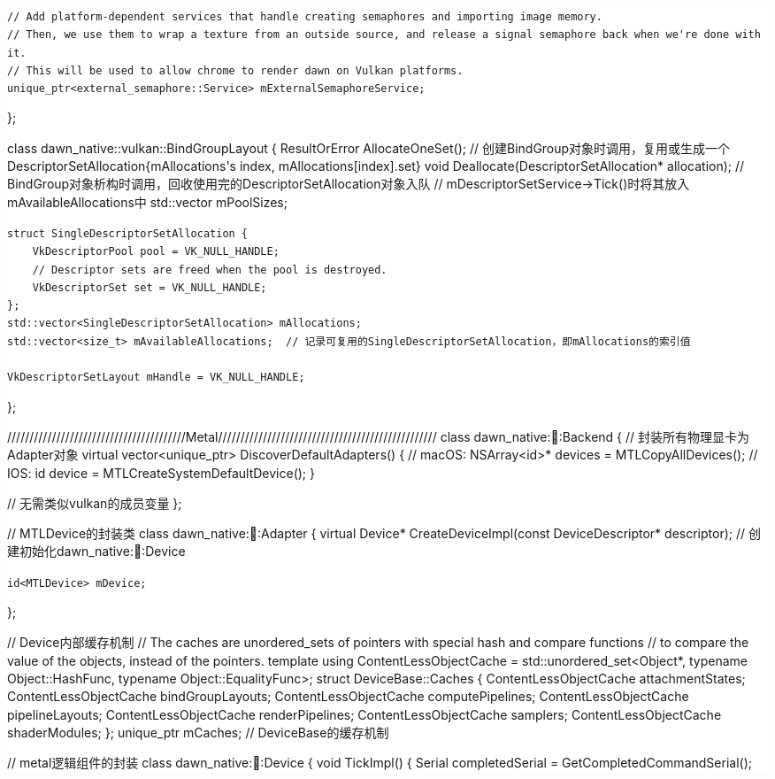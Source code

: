     
    // Add platform-dependent services that handle creating semaphores and importing image memory. 
    // Then, we use them to wrap a texture from an outside source, and release a signal semaphore back when we're done with it.
    // This will be used to allow chrome to render dawn on Vulkan platforms.
    unique_ptr<external_semaphore::Service> mExternalSemaphoreService;
};

class dawn_native::vulkan::BindGroupLayout {
    ResultOrError<DescriptorSetAllocation> AllocateOneSet();  // 创建BindGroup对象时调用，复用或生成一个DescriptorSetAllocation{mAllocations's index, mAllocations[index].set}
    void Deallocate(DescriptorSetAllocation* allocation);     // BindGroup对象析构时调用，回收使用完的DescriptorSetAllocation对象入队
                                                              // mDescriptorSetService->Tick()时将其放入mAvailableAllocations中
    std::vector<VkDescriptorPoolSize> mPoolSizes;
    
    struct SingleDescriptorSetAllocation {
        VkDescriptorPool pool = VK_NULL_HANDLE;
        // Descriptor sets are freed when the pool is destroyed.
        VkDescriptorSet set = VK_NULL_HANDLE;
    };
    std::vector<SingleDescriptorSetAllocation> mAllocations;
    std::vector<size_t> mAvailableAllocations;  // 记录可复用的SingleDescriptorSetAllocation，即mAllocations的索引值
    
    VkDescriptorSetLayout mHandle = VK_NULL_HANDLE;    
};

////////////////////////////////////////Metal/////////////////////////////////////////////////
class dawn_native::metal::Backend {
   // 封装所有物理显卡为Adapter对象
   virtual vector<unique_ptr<Adapter>> DiscoverDefaultAdapters() {
       // macOS: NSArray<id<MTLDevice>>* devices = MTLCopyAllDevices();
       // IOS: id<MTLDevice> device = MTLCreateSystemDefaultDevice();
   }
   
   // 无需类似vulkan的成员变量
};

// MTLDevice的封装类
class dawn_native::metal::Adapter {
    virtual Device* CreateDeviceImpl(const DeviceDescriptor* descriptor);  // 创建初始化dawn_native::metal::Device
    
    id<MTLDevice> mDevice;
};

// Device内部缓存机制
// The caches are unordered_sets of pointers with special hash and compare functions
// to compare the value of the objects, instead of the pointers.
template <typename Object>
using ContentLessObjectCache = std::unordered_set<Object*, typename Object::HashFunc, typename Object::EqualityFunc>;
struct DeviceBase::Caches {
        ContentLessObjectCache<AttachmentStateBlueprint> attachmentStates;
        ContentLessObjectCache<BindGroupLayoutBase> bindGroupLayouts;
        ContentLessObjectCache<ComputePipelineBase> computePipelines;
        ContentLessObjectCache<PipelineLayoutBase> pipelineLayouts;
        ContentLessObjectCache<RenderPipelineBase> renderPipelines;
        ContentLessObjectCache<SamplerBase> samplers;
        ContentLessObjectCache<ShaderModuleBase> shaderModules;
};
unique_ptr<Caches> mCaches;  // DeviceBase的缓存机制
    
// metal逻辑组件的封装
class dawn_native::metal::Device {
    void TickImpl() {
        Serial completedSerial = GetCompletedCommandSerial();